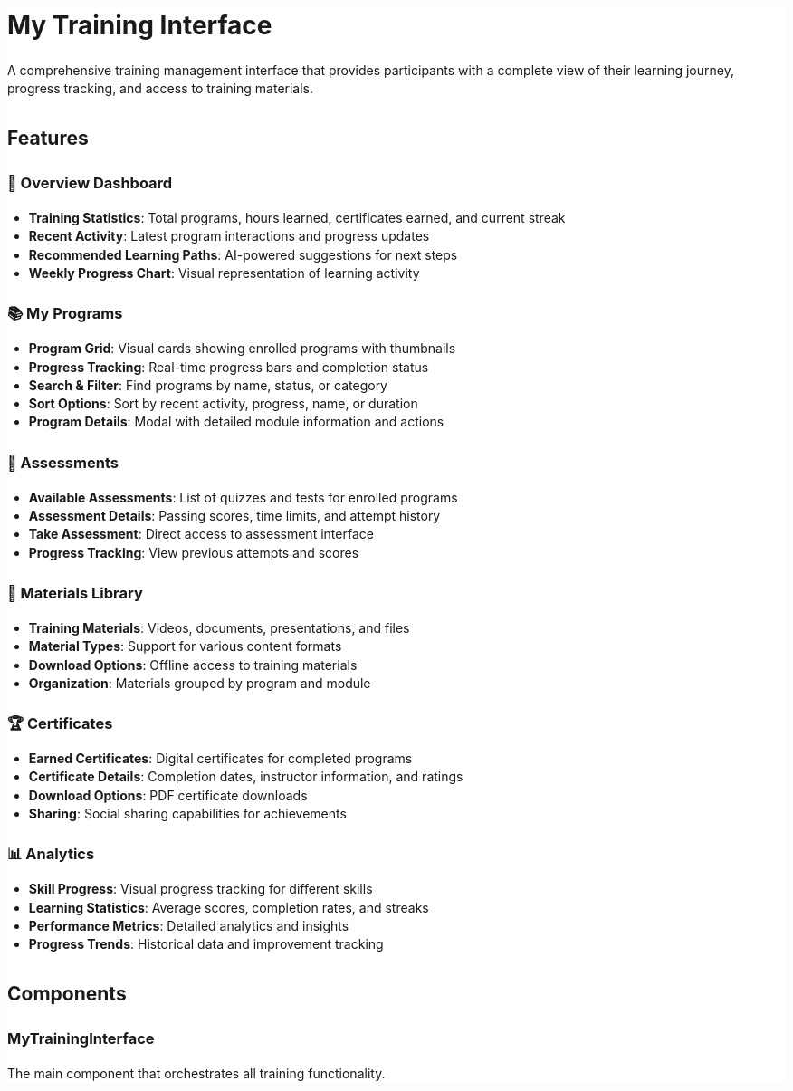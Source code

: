 # My Training Interface

A comprehensive training management interface that provides participants with a complete view of their learning journey, progress tracking, and access to training materials.

## Features

### 🎯 Overview Dashboard
- **Training Statistics**: Total programs, hours learned, certificates earned, and current streak
- **Recent Activity**: Latest program interactions and progress updates
- **Recommended Learning Paths**: AI-powered suggestions for next steps
- **Weekly Progress Chart**: Visual representation of learning activity

### 📚 My Programs
- **Program Grid**: Visual cards showing enrolled programs with thumbnails
- **Progress Tracking**: Real-time progress bars and completion status
- **Search & Filter**: Find programs by name, status, or category
- **Sort Options**: Sort by recent activity, progress, name, or duration
- **Program Details**: Modal with detailed module information and actions

### 📝 Assessments
- **Available Assessments**: List of quizzes and tests for enrolled programs
- **Assessment Details**: Passing scores, time limits, and attempt history
- **Take Assessment**: Direct access to assessment interface
- **Progress Tracking**: View previous attempts and scores

### 📖 Materials Library
- **Training Materials**: Videos, documents, presentations, and files
- **Material Types**: Support for various content formats
- **Download Options**: Offline access to training materials
- **Organization**: Materials grouped by program and module

### 🏆 Certificates
- **Earned Certificates**: Digital certificates for completed programs
- **Certificate Details**: Completion dates, instructor information, and ratings
- **Download Options**: PDF certificate downloads
- **Sharing**: Social sharing capabilities for achievements

### 📊 Analytics
- **Skill Progress**: Visual progress tracking for different skills
- **Learning Statistics**: Average scores, completion rates, and streaks
- **Performance Metrics**: Detailed analytics and insights
- **Progress Trends**: Historical data and improvement tracking

## Components

### MyTrainingInterface
The main component that orchestrates all training functionality.

